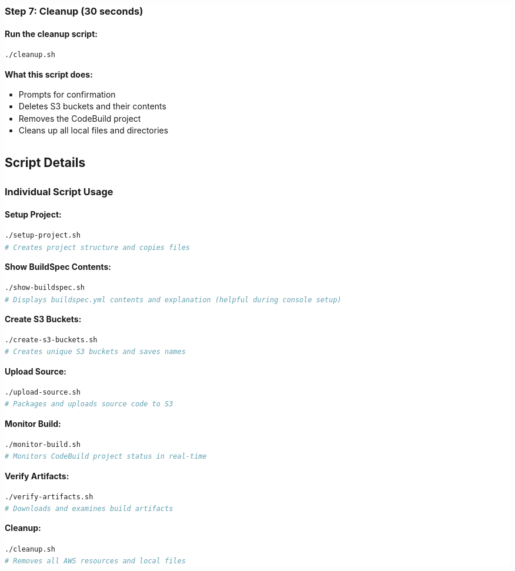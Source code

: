 ### Step 7: Cleanup (30 seconds)

**Run the cleanup script:**
```bash
./cleanup.sh
```

**What this script does:**
- Prompts for confirmation
- Deletes S3 buckets and their contents
- Removes the CodeBuild project
- Cleans up all local files and directories

## Script Details

### Individual Script Usage

**Setup Project:**
```bash
./setup-project.sh
# Creates project structure and copies files
```

**Show BuildSpec Contents:**
```bash
./show-buildspec.sh
# Displays buildspec.yml contents and explanation (helpful during console setup)
```

**Create S3 Buckets:**
```bash
./create-s3-buckets.sh
# Creates unique S3 buckets and saves names
```

**Upload Source:**
```bash
./upload-source.sh
# Packages and uploads source code to S3
```

**Monitor Build:**
```bash
./monitor-build.sh
# Monitors CodeBuild project status in real-time
```

**Verify Artifacts:**
```bash
./verify-artifacts.sh
# Downloads and examines build artifacts
```

**Cleanup:**
```bash
./cleanup.sh
# Removes all AWS resources and local files
```
